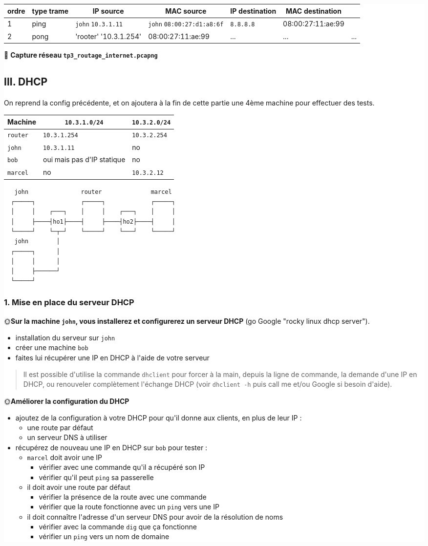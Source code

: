 | ordre | type trame | IP source                | MAC source                | IP destination | MAC destination    |     |
|-------|------------|--------------------------|---------------------------|----------------|--------------------|-----|
| 1     | ping       | `john` `10.3.1.11`       | `john` `08:00:27:d1:a8:6f`| `8.8.8.8`      |  08:00:27:11:ae:99 |     |
| 2     | pong       | 'rooter' '10.3.1.254'    | 08:00:27:11:ae:99         | ...            | ...                | ... |

🦈 **Capture réseau `tp3_routage_internet.pcapng`**

## III. DHCP

On reprend la config précédente, et on ajoutera à la fin de cette partie une 4ème machine pour effectuer des tests.

| Machine  | `10.3.1.0/24`              | `10.3.2.0/24` |
|----------|----------------------------|---------------|
| `router` | `10.3.1.254`               | `10.3.2.254`  |
| `john`   | `10.3.1.11`                | no            |
| `bob`    | oui mais pas d'IP statique | no            |
| `marcel` | no                         | `10.3.2.12`   |

```schema
   john               router              marcel
  ┌─────┐             ┌─────┐             ┌─────┐
  │     │    ┌───┐    │     │    ┌───┐    │     │
  │     ├────┤ho1├────┤     ├────┤ho2├────┤     │
  └─────┘    └─┬─┘    └─────┘    └───┘    └─────┘
   john        │
  ┌─────┐      │
  │     │      │
  │     ├──────┘
  └─────┘
```

### 1. Mise en place du serveur DHCP

🌞**Sur la machine `john`, vous installerez et configurerez un serveur DHCP** (go Google "rocky linux dhcp server").

- installation du serveur sur `john`
- créer une machine `bob`
- faites lui récupérer une IP en DHCP à l'aide de votre serveur

> Il est possible d'utilise la commande `dhclient` pour forcer à la main, depuis la ligne de commande, la demande d'une IP en DHCP, ou renouveler complètement l'échange DHCP (voir `dhclient -h` puis call me et/ou Google si besoin d'aide).

🌞**Améliorer la configuration du DHCP**

- ajoutez de la configuration à votre DHCP pour qu'il donne aux clients, en plus de leur IP :
  - une route par défaut
  - un serveur DNS à utiliser
- récupérez de nouveau une IP en DHCP sur `bob` pour tester :
  - `marcel` doit avoir une IP
    - vérifier avec une commande qu'il a récupéré son IP
    - vérifier qu'il peut `ping` sa passerelle
  - il doit avoir une route par défaut
    - vérifier la présence de la route avec une commande
    - vérifier que la route fonctionne avec un `ping` vers une IP
  - il doit connaître l'adresse d'un serveur DNS pour avoir de la résolution de noms
    - vérifier avec la commande `dig` que ça fonctionne
    - vérifier un `ping` vers un nom de domaine
